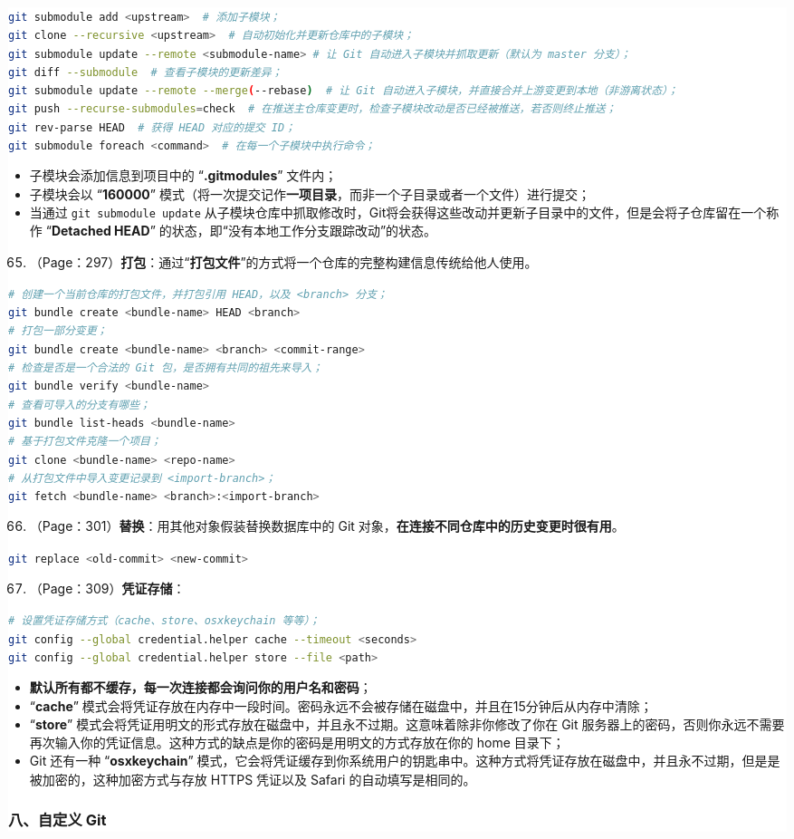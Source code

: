 ```bash
git submodule add <upstream>  # 添加子模块；
git clone --recursive <upstream>  # 自动初始化并更新仓库中的子模块；
git submodule update --remote <submodule-name> # 让 Git 自动进入子模块并抓取更新（默认为 master 分支）；
git diff --submodule  # 查看子模块的更新差异；
git submodule update --remote --merge(--rebase)  # 让 Git 自动进入子模块，并直接合并上游变更到本地（非游离状态）；
git push --recurse-submodules=check  # 在推送主仓库变更时，检查子模块改动是否已经被推送，若否则终止推送；
git rev-parse HEAD  # 获得 HEAD 对应的提交 ID；
git submodule foreach <command>  # 在每一个子模块中执行命令；
```

* 子模块会添加信息到项目中的 “**.gitmodules**” 文件内；
* 子模块会以 “**160000**” 模式（将一次提交记作**一项目录**，而非一个子目录或者一个文件）进行提交；
* 当通过 `git submodule update` 从子模块仓库中抓取修改时，Git将会获得这些改动并更新子目录中的文件，但是会将子仓库留在一个称作 “**Detached HEAD**” 的状态，即“没有本地工作分支跟踪改动”的状态。

65. （Page：297）**打包**：通过“**打包文件**”的方式将一个仓库的完整构建信息传统给他人使用。

```bash
# 创建一个当前仓库的打包文件，并打包引用 HEAD，以及 <branch> 分支；
git bundle create <bundle-name> HEAD <branch>
# 打包一部分变更；
git bundle create <bundle-name> <branch> <commit-range>
# 检查是否是一个合法的 Git 包，是否拥有共同的祖先来导入；
git bundle verify <bundle-name> 
# 查看可导入的分支有哪些；
git bundle list-heads <bundle-name>  
# 基于打包文件克隆一个项目；
git clone <bundle-name> <repo-name> 
# 从打包文件中导入变更记录到 <import-branch>；
git fetch <bundle-name> <branch>:<import-branch>
```

66. （Page：301）**替换**：用其他对象假装替换数据库中的 Git 对象，**在连接不同仓库中的历史变更时很有用**。

```bash
git replace <old-commit> <new-commit>
```

67. （Page：309）**凭证存储**：

```bash
# 设置凭证存储方式（cache、store、osxkeychain 等等）；
git config --global credential.helper cache --timeout <seconds>
git config --global credential.helper store --file <path>
```

* **默认所有都不缓存，每一次连接都会询问你的用户名和密码**；
* “**cache**” 模式会将凭证存放在内存中一段时间。密码永远不会被存储在磁盘中，并且在15分钟后从内存中清除；
* “**store**” 模式会将凭证用明文的形式存放在磁盘中，并且永不过期。这意味着除非你修改了你在 Git 服务器上的密码，否则你永远不需要再次输入你的凭证信息。这种方式的缺点是你的密码是用明文的方式存放在你的 home 目录下；
* Git 还有一种 “**osxkeychain**” 模式，它会将凭证缓存到你系统用户的钥匙串中。这种方式将凭证存放在磁盘中，并且永不过期，但是是被加密的，这种加密方式与存放 HTTPS 凭证以及 Safari 的自动填写是相同的。

### 八、自定义 Git

